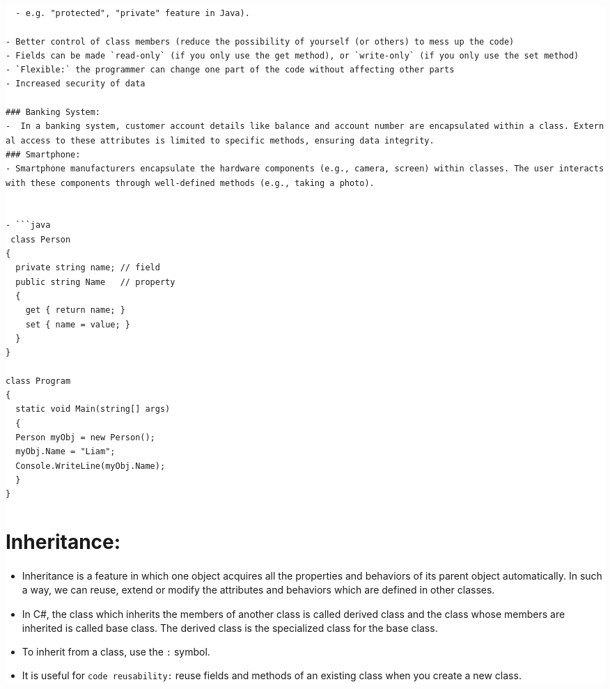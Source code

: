   ```
    - e.g. "protected", "private" feature in Java). 

- Better control of class members (reduce the possibility of yourself (or others) to mess up the code)
- Fields can be made `read-only` (if you only use the get method), or `write-only` (if you only use the set method)
- `Flexible:` the programmer can change one part of the code without affecting other parts
- Increased security of data

### Banking System:
-  In a banking system, customer account details like balance and account number are encapsulated within a class. External access to these attributes is limited to specific methods, ensuring data integrity.
### Smartphone: 
- Smartphone manufacturers encapsulate the hardware components (e.g., camera, screen) within classes. The user interacts with these components through well-defined methods (e.g., taking a photo). 


- ```java
   class Person
  {
    private string name; // field
    public string Name   // property
    {
      get { return name; }
      set { name = value; }
    }
  }

  class Program
  {
    static void Main(string[] args)
    {
    Person myObj = new Person();
    myObj.Name = "Liam";
    Console.WriteLine(myObj.Name);
    }
  }
  ```




# Inheritance:
- Inheritance is a feature in which one object acquires all the properties and behaviors of its parent object automatically. 
        In such a way, we can reuse, extend or modify the attributes and behaviors which are defined in other classes. 

- In C#, the class which inherits the members of another class is called derived class and the class whose
          members are inherited is called  base class. The derived class is the specialized class for the base class.
- To inherit from a class, use the `:` symbol.
- It is useful for `code reusability:` reuse fields and methods of an existing class when you create a new class.
